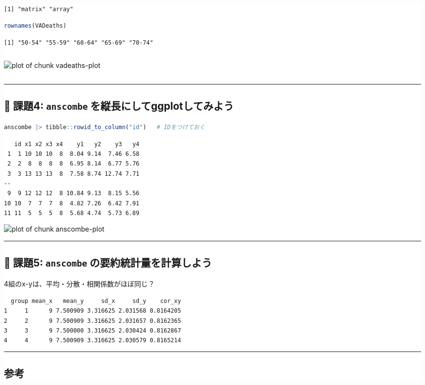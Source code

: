 ```
[1] "matrix" "array" 
```

``` r
rownames(VADeaths)
```

```
[1] "50-54" "55-59" "60-64" "65-69" "70-74"
```

  </div>
  <div class="column">

![plot of chunk vadeaths-plot](./figure/vadeaths-plot-1.png)

  </div>
</div>

---
## 🔰 課題4: `anscombe` を縦長にしてggplotしてみよう

```r
anscombe |> tibble::rowid_to_column("id")   # IDをつけておく
```

```
   id x1 x2 x3 x4    y1   y2    y3   y4
 1  1 10 10 10  8  8.04 9.14  7.46 6.58
 2  2  8  8  8  8  6.95 8.14  6.77 5.76
 3  3 13 13 13  8  7.58 8.74 12.74 7.71
--                                     
 9  9 12 12 12  8 10.84 9.13  8.15 5.56
10 10  7  7  7  8  4.82 7.26  6.42 7.91
11 11  5  5  5  8  5.68 4.74  5.73 6.89
```

![plot of chunk anscombe-plot](./figure/anscombe-plot-1.png)

---
## 🔰 課題5: `anscombe` の要約統計量を計算しよう

4組のx-yは、平均・分散・相関係数がほぼ同じ？


```
  group mean_x   mean_y     sd_x     sd_y    cor_xy
1     1      9 7.500909 3.316625 2.031568 0.8164205
2     2      9 7.500909 3.316625 2.031657 0.8162365
3     3      9 7.500000 3.316625 2.030424 0.8162867
4     4      9 7.500909 3.316625 2.030579 0.8165214
```


---
## 参考
